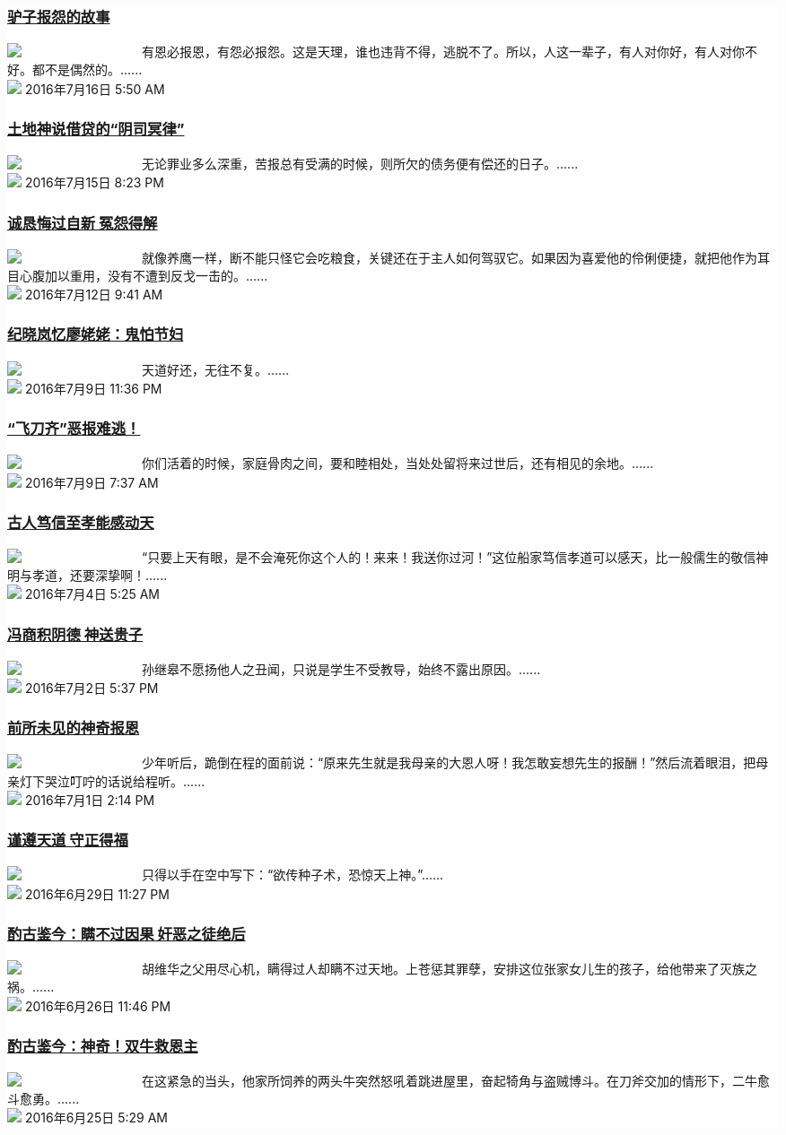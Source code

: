 <tr><td><h3><a href="https://github.com/brkypg2370/djy/blob/master/gb/16/7/14/n8098656.md#1" target="_blank">驴子报怨的故事</a><br></h3><a href="https://github.com/brkypg2370/djy/blob/master/gb/16/7/14/n8098656.md#1" target="_blank"><img width="150" src="http://i.epochtimes.com/assets/uploads/2016/07/1604121106492483-150x120.jpg" align ="left"></a>有恩必报恩，有怨必报怨。这是天理，谁也违背不得，逃脱不了。所以，人这一辈子，有人对你好，有人对你不好。都不是偶然的。......<br><img align="bottom" src="http://www.epochtimes.com/assets/themes/djy/images/time.gif"> 2016年7月16日 5:50 AM									</td></tr>
<tr><td><h3><a href="https://github.com/brkypg2370/djy/blob/master/gb/16/7/10/n8084245.md#1" target="_blank">土地神说借贷的“阴司冥律”</a><br></h3><a href="https://github.com/brkypg2370/djy/blob/master/gb/16/7/10/n8084245.md#1" target="_blank"><img width="150" src="http://i.epochtimes.com/assets/uploads/2016/07/1606061437022483-150x120.jpg" align ="left"></a>无论罪业多么深重，苦报总有受满的时候，则所欠的债务便有偿还的日子。......<br><img align="bottom" src="http://www.epochtimes.com/assets/themes/djy/images/time.gif"> 2016年7月15日 8:23 PM									</td></tr>
<tr><td><h3><a href="https://github.com/brkypg2370/djy/blob/master/gb/16/7/10/n8084099.md#1" target="_blank">诚恳悔过自新 冤怨得解</a><br></h3><a href="https://github.com/brkypg2370/djy/blob/master/gb/16/7/10/n8084099.md#1" target="_blank"><img width="150" src="http://i.epochtimes.com/assets/uploads/2016/07/1606031610132483-150x120.jpg" align ="left"></a>就像养鹰一样，断不能只怪它会吃粮食，关键还在于主人如何驾驭它。如果因为喜爱他的伶俐便捷，就把他作为耳目心腹加以重用，没有不遭到反戈一击的。......<br><img align="bottom" src="http://www.epochtimes.com/assets/themes/djy/images/time.gif"> 2016年7月12日 9:41 AM									</td></tr>
<tr><td><h3><a href="https://github.com/brkypg2370/djy/blob/master/gb/16/7/8/n8079183.md#1" target="_blank">纪晓岚忆廖姥姥：鬼怕节妇</a><br></h3><a href="https://github.com/brkypg2370/djy/blob/master/gb/16/7/8/n8079183.md#1" target="_blank"><img width="150" src="http://i.epochtimes.com/assets/uploads/2016/07/1606271421022483-150x120.jpg" align ="left"></a>天道好还，无往不复。......<br><img align="bottom" src="http://www.epochtimes.com/assets/themes/djy/images/time.gif"> 2016年7月9日 11:36 PM									</td></tr>
<tr><td><h3><a href="https://github.com/brkypg2370/djy/blob/master/gb/16/7/7/n8075095.md#1" target="_blank">“飞刀齐”恶报难逃！</a><br></h3><a href="https://github.com/brkypg2370/djy/blob/master/gb/16/7/7/n8075095.md#1" target="_blank"><img width="150" src="http://i.epochtimes.com/assets/uploads/2016/07/1607032218112483-150x120.jpg" align ="left"></a>你们活着的时候，家庭骨肉之间，要和睦相处，当处处留将来过世后，还有相见的余地。......<br><img align="bottom" src="http://www.epochtimes.com/assets/themes/djy/images/time.gif"> 2016年7月9日 7:37 AM									</td></tr>
<tr><td><h3><a href="https://github.com/brkypg2370/djy/blob/master/gb/16/6/28/n8044770.md#1" target="_blank">古人笃信至孝能感动天</a><br></h3><a href="https://github.com/brkypg2370/djy/blob/master/gb/16/6/28/n8044770.md#1" target="_blank"><img width="150" src="http://i.epochtimes.com/assets/uploads/2016/07/1606301606172483-150x120.jpg" align ="left"></a>“只要上天有眼，是不会淹死你这个人的！来来！我送你过河！”这位船家笃信孝道可以感天，比一般儒生的敬信神明与孝道，还要深挚啊！......<br><img align="bottom" src="http://www.epochtimes.com/assets/themes/djy/images/time.gif"> 2016年7月4日 5:25 AM									</td></tr>
<tr><td><h3><a href="https://github.com/brkypg2370/djy/blob/master/gb/16/6/28/n8044667.md#1" target="_blank">冯商积阴德 神送贵子</a><br></h3><a href="https://github.com/brkypg2370/djy/blob/master/gb/16/6/28/n8044667.md#1" target="_blank"><img width="150" src="http://i.epochtimes.com/assets/uploads/2016/06/1605271519082483-150x120.jpg" align ="left"></a>孙继皋不愿扬他人之丑闻，只说是学生不受教导，始终不露出原因。......<br><img align="bottom" src="http://www.epochtimes.com/assets/themes/djy/images/time.gif"> 2016年7月2日 5:37 PM									</td></tr>
<tr><td><h3><a href="https://github.com/brkypg2370/djy/blob/master/gb/16/6/27/n8040785.md#1" target="_blank">前所未见的神奇报恩</a><br></h3><a href="https://github.com/brkypg2370/djy/blob/master/gb/16/6/27/n8040785.md#1" target="_blank"><img width="150" src="http://i.epochtimes.com/assets/uploads/2016/06/1606071135362483-150x120.jpg" align ="left"></a>少年听后，跪倒在程的面前说：“原来先生就是我母亲的大恩人呀！我怎敢妄想先生的报酬！”然后流着眼泪，把母亲灯下哭泣叮咛的话说给程听。......<br><img align="bottom" src="http://www.epochtimes.com/assets/themes/djy/images/time.gif"> 2016年7月1日 2:14 PM									</td></tr>
<tr><td><h3><a href="https://github.com/brkypg2370/djy/blob/master/gb/16/6/23/n8027836.md#1" target="_blank">谨遵天道 守正得福</a><br></h3><a href="https://github.com/brkypg2370/djy/blob/master/gb/16/6/23/n8027836.md#1" target="_blank"><img width="150" src="http://i.epochtimes.com/assets/uploads/2016/06/1606101133212483-150x120.jpg" align ="left"></a>只得以手在空中写下：“欲传种子术，恐惊天上神。”......<br><img align="bottom" src="http://www.epochtimes.com/assets/themes/djy/images/time.gif"> 2016年6月29日 11:27 PM									</td></tr>
<tr><td><h3><a href="https://github.com/brkypg2370/djy/blob/master/gb/16/6/22/n8022339.md#1" target="_blank">酌古鉴今：瞒不过因果 奸恶之徒绝后</a><br></h3><a href="https://github.com/brkypg2370/djy/blob/master/gb/16/6/22/n8022339.md#1" target="_blank"><img width="150" src="http://i.epochtimes.com/assets/uploads/2016/06/1606211448042483-150x120.jpg" align ="left"></a>胡维华之父用尽心机，瞒得过人却瞒不过天地。上苍惩其罪孽，安排这位张家女儿生的孩子，给他带来了灭族之祸。......<br><img align="bottom" src="http://www.epochtimes.com/assets/themes/djy/images/time.gif"> 2016年6月26日 11:46 PM									</td></tr>
<tr><td><h3><a href="https://github.com/brkypg2370/djy/blob/master/gb/16/6/20/n8015649.md#1" target="_blank">酌古鉴今：神奇！双牛救恩主</a><br></h3><a href="https://github.com/brkypg2370/djy/blob/master/gb/16/6/20/n8015649.md#1" target="_blank"><img width="150" src="http://i.epochtimes.com/assets/uploads/2016/06/1604271624302483-150x120.jpg" align ="left"></a>在这紧急的当头，他家所饲养的两头牛突然怒吼着跳进屋里，奋起犄角与盗贼博斗。在刀斧交加的情形下，二牛愈斗愈勇。......<br><img align="bottom" src="http://www.epochtimes.com/assets/themes/djy/images/time.gif"> 2016年6月25日 5:29 AM									</td></tr>